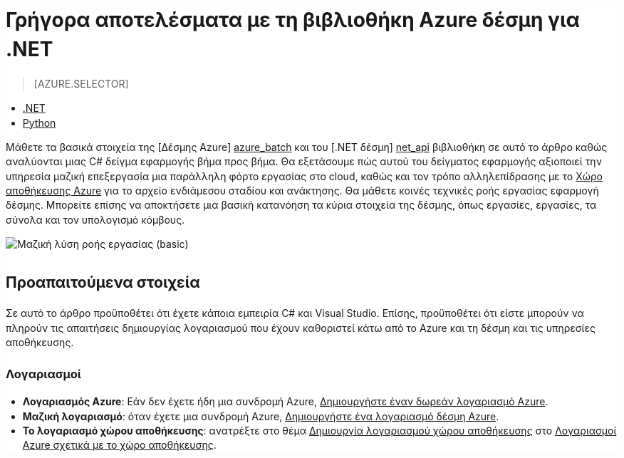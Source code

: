 <properties
    pageTitle="Πρόγραμμα εκμάθησης - γρήγορα αποτελέσματα με τη βιβλιοθήκη .NET δέσμη Azure | Microsoft Azure"
    description="Μάθετε τις βασικές έννοιες των δέσμη Azure και τον τρόπο ανάπτυξης για την υπηρεσία δέσμη με ένα σενάριο παράδειγμα."
    services="batch"
    documentationCenter=".net"
    authors="mmacy"
    manager="timlt"
    editor=""/>

<tags
    ms.service="batch"
    ms.devlang="dotnet"
    ms.topic="hero-article"
    ms.tgt_pltfrm="na"
    ms.workload="big-compute"
    ms.date="08/15/2016"
    ms.author="marsma"/>

# <a name="get-started-with-the-azure-batch-library-for-net"></a>Γρήγορα αποτελέσματα με τη βιβλιοθήκη Azure δέσμη για .NET

> [AZURE.SELECTOR]
- [.NET](batch-dotnet-get-started.md)
- [Python](batch-python-tutorial.md)

Μάθετε τα βασικά στοιχεία της [Δέσμης Azure] [ azure_batch] και του [.NET δέσμη] [ net_api] βιβλιοθήκη σε αυτό το άρθρο καθώς αναλύονται μιας C# δείγμα εφαρμογής βήμα προς βήμα. Θα εξετάσουμε πώς αυτού του δείγματος εφαρμογής αξιοποιεί την υπηρεσία μαζική επεξεργασία μια παράλληλη φόρτο εργασίας στο cloud, καθώς και τον τρόπο αλληλεπίδρασης με το [Χώρο αποθήκευσης Azure](../storage/storage-introduction.md) για το αρχείο ενδιάμεσου σταδίου και ανάκτησης. Θα μάθετε κοινές τεχνικές ροής εργασίας εφαρμογή δέσμης. Μπορείτε επίσης να αποκτήσετε μια βασική κατανόηση τα κύρια στοιχεία της δέσμης, όπως εργασίες, εργασίες, τα σύνολα και τον υπολογισμό κόμβους.

![Μαζική λύση ροής εργασίας (basic)][11]<br/>

## <a name="prerequisites"></a>Προαπαιτούμενα στοιχεία

Σε αυτό το άρθρο προϋποθέτει ότι έχετε κάποια εμπειρία C# και Visual Studio. Επίσης, προϋποθέτει ότι είστε μπορούν να πληρούν τις απαιτήσεις δημιουργίας λογαριασμού που έχουν καθοριστεί κάτω από το Azure και τη δέσμη και τις υπηρεσίες αποθήκευσης.

### <a name="accounts"></a>Λογαριασμοί

- **Λογαριασμός Azure**: Εάν δεν έχετε ήδη μια συνδρομή Azure, [Δημιουργήστε έναν δωρεάν λογαριασμό Azure][azure_free_account].
- **Μαζική λογαριασμό**: όταν έχετε μια συνδρομή Azure, [Δημιουργήστε ένα λογαριασμό δέσμη Azure](batch-account-create-portal.md).
- **Το λογαριασμό χώρου αποθήκευσης**: ανατρέξτε στο θέμα [Δημιουργία λογαριασμού χώρου αποθήκευσης](../storage/storage-create-storage-account.md#create-a-storage-account) στο [Λογαριασμοί Azure σχετικά με το χώρο αποθήκευσης](../storage/storage-create-storage-account.md).


[azure_batch]: https://azure.microsoft.com/services/batch/
[azure_free_account]: https://azure.microsoft.com/free/
[azure_portal]: https://portal.azure.com
[batch_learning_path]: https://azure.microsoft.com/documentation/learning-paths/batch/
[github_batchexplorer]: https://github.com/Azure/azure-batch-samples/tree/master/CSharp/BatchExplorer
[github_dotnettutorial]: https://github.com/Azure/azure-batch-samples/tree/master/CSharp/ArticleProjects/DotNetTutorial
[github_samples]: https://github.com/Azure/azure-batch-samples
[github_samples_common]: https://github.com/Azure/azure-batch-samples/tree/master/CSharp/Common
[github_samples_zip]: https://github.com/Azure/azure-batch-samples/archive/master.zip
[github_topnwords]: https://github.com/Azure/azure-batch-samples/tree/master/CSharp/TopNWords
[net_api]: http://msdn.microsoft.com/library/azure/mt348682.aspx
[net_api_storage]: https://msdn.microsoft.com/library/azure/mt347887.aspx
[net_batchclient]: https://msdn.microsoft.com/library/azure/microsoft.azure.batch.batchclient.aspx
[net_cloudblobclient]: https://msdn.microsoft.com/library/microsoft.windowsazure.storage.blob.cloudblobclient.aspx
[net_cloudblobcontainer]: https://msdn.microsoft.com/library/microsoft.windowsazure.storage.blob.cloudblobcontainer.aspx
[net_cloudstorageaccount]: https://msdn.microsoft.com/library/azure/microsoft.windowsazure.storage.cloudstorageaccount.aspx
[net_cloudserviceconfiguration]: https://msdn.microsoft.com/library/azure/microsoft.azure.batch.cloudserviceconfiguration.aspx
[net_container_delete]: https://msdn.microsoft.com/library/microsoft.windowsazure.storage.blob.cloudblobcontainer.deleteifexistsasync.aspx
[net_job]: https://msdn.microsoft.com/library/azure/microsoft.azure.batch.cloudjob.aspx
[net_job_poolinfo]: https://msdn.microsoft.com/library/azure/microsoft.azure.batch.protocol.models.cloudjob.poolinformation.aspx
[net_joboperations]: https://msdn.microsoft.com/library/azure/microsoft.azure.batch.batchclient.joboperations
[net_joboperations_terminatejob]: https://msdn.microsoft.com/library/azure/microsoft.azure.batch.joboperations.terminatejobasync.aspx
[net_jobpreptask]: https://msdn.microsoft.com/library/azure/microsoft.azure.batch.cloudjob.jobpreparationtask.aspx
[net_jobreltask]: https://msdn.microsoft.com/library/azure/microsoft.azure.batch.cloudjob.jobreleasetask.aspx
[net_node]: https://msdn.microsoft.com/library/azure/microsoft.azure.batch.computenode.aspx
[net_odatadetaillevel]: https://msdn.microsoft.com/library/azure/microsoft.azure.batch.odatadetaillevel.aspx
[net_pool]: https://msdn.microsoft.com/library/azure/microsoft.azure.batch.cloudpool.aspx
[net_pool_create]: https://msdn.microsoft.com/library/azure/microsoft.azure.batch.pooloperations.createpool.aspx
[net_pool_starttask]: https://msdn.microsoft.com/library/azure/microsoft.azure.batch.cloudpool.starttask.aspx
[net_pooloperations]: https://msdn.microsoft.com/library/azure/microsoft.azure.batch.batchclient.pooloperations
[net_resourcefile]: https://msdn.microsoft.com/library/azure/microsoft.azure.batch.resourcefile.aspx
[net_resourcefile_blobsource]: https://msdn.microsoft.com/library/azure/microsoft.azure.batch.resourcefile.blobsource.aspx
[net_sas_blob]: https://msdn.microsoft.com/library/azure/microsoft.windowsazure.storage.blob.cloudblob.getsharedaccesssignature.aspx
[net_sas_container]: https://msdn.microsoft.com/library/azure/microsoft.windowsazure.storage.blob.cloudblobcontainer.getsharedaccesssignature.aspx
[net_starttask]: https://msdn.microsoft.com/library/azure/microsoft.azure.batch.starttask.aspx
[net_starttask_resourcefiles]: https://msdn.microsoft.com/library/azure/microsoft.azure.batch.starttask.resourcefiles.aspx
[net_task]: https://msdn.microsoft.com/library/azure/microsoft.azure.batch.cloudtask.aspx
[net_task_resourcefiles]: https://msdn.microsoft.com/library/azure/microsoft.azure.batch.cloudtask.resourcefiles.aspx
[net_taskstate]: https://msdn.microsoft.com/library/azure/microsoft.azure.batch.common.taskstate.aspx
[net_taskstatemonitor]: https://msdn.microsoft.com/library/azure/microsoft.azure.batch.taskstatemonitor.aspx
[net_thread_sleep]: https://msdn.microsoft.com/library/274eh01d(v=vs.110).aspx
[net_virtualmachineconfiguration]: https://msdn.microsoft.com/library/azure/microsoft.azure.batch.virtualmachineconfiguration.aspx
[nuget_packagemgr]: https://docs.nuget.org/consume/installing-nuget
[nuget_restore]: https://docs.nuget.org/consume/package-restore/msbuild-integrated#enabling-package-restore-during-build
[storage_explorers]: http://storageexplorer.com/
[visual_studio]: https://www.visualstudio.com/products/vs-2015-product-editions
[1]: ./media/batch-dotnet-get-started/batch_workflow_01_sm.png "Δημιουργία κοντέινερ στο χώρο αποθήκευσης Azure"
[2]: ./media/batch-dotnet-get-started/batch_workflow_02_sm.png "Αποστολή εφαρμογή εργασιών και αρχείων εισαγωγής (δεδομένα) για κοντέινερ"
[3]: ./media/batch-dotnet-get-started/batch_workflow_03_sm.png "Δημιουργία χώρου συγκέντρωσης δέσμης"
[4]: ./media/batch-dotnet-get-started/batch_workflow_04_sm.png "Δημιουργία μαζική εργασία"
[5]: ./media/batch-dotnet-get-started/batch_workflow_05_sm.png "Προσθήκη εργασιών στο έργο"
[6]: ./media/batch-dotnet-get-started/batch_workflow_06_sm.png "Εργασίες παρακολούθησης"
[7]: ./media/batch-dotnet-get-started/batch_workflow_07_sm.png "Λήψη εξόδου εργασίας από το χώρο αποθήκευσης"
[8]: ./media/batch-dotnet-get-started/batch_workflow_sm.png "Μαζική λύση ροής εργασίας (πλήρες διάγραμμα)"
[9]: ./media/batch-dotnet-get-started/credentials_batch_sm.png "Μαζική διαπιστευτήρια στην πύλη"
[10]: ./media/batch-dotnet-get-started/credentials_storage_sm.png "Χώρος αποθήκευσης διαπιστευτηρίων στην πύλη"
[11]: ./media/batch-dotnet-get-started/batch_workflow_minimal_sm.png "Μαζική λύση ροής εργασίας (ελάχιστους διάγραμμα)"